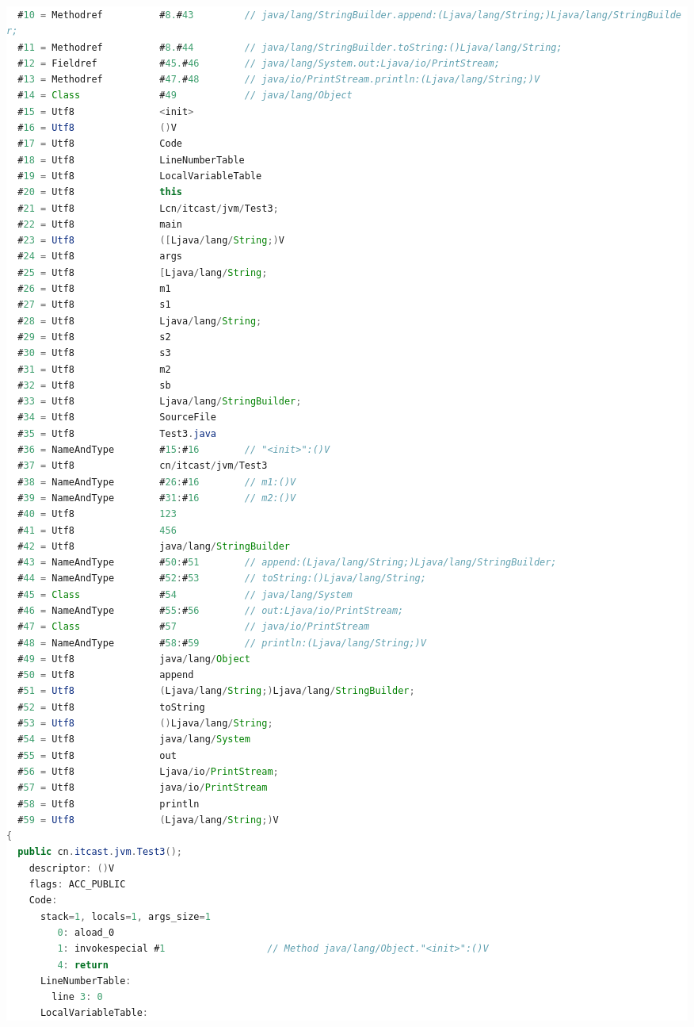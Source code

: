 ~~~java
  #10 = Methodref          #8.#43         // java/lang/StringBuilder.append:(Ljava/lang/String;)Ljava/lang/StringBuilder;
  #11 = Methodref          #8.#44         // java/lang/StringBuilder.toString:()Ljava/lang/String;
  #12 = Fieldref           #45.#46        // java/lang/System.out:Ljava/io/PrintStream;
  #13 = Methodref          #47.#48        // java/io/PrintStream.println:(Ljava/lang/String;)V
  #14 = Class              #49            // java/lang/Object
  #15 = Utf8               <init>
  #16 = Utf8               ()V
  #17 = Utf8               Code
  #18 = Utf8               LineNumberTable
  #19 = Utf8               LocalVariableTable
  #20 = Utf8               this
  #21 = Utf8               Lcn/itcast/jvm/Test3;
  #22 = Utf8               main
  #23 = Utf8               ([Ljava/lang/String;)V
  #24 = Utf8               args
  #25 = Utf8               [Ljava/lang/String;
  #26 = Utf8               m1
  #27 = Utf8               s1
  #28 = Utf8               Ljava/lang/String;
  #29 = Utf8               s2
  #30 = Utf8               s3
  #31 = Utf8               m2
  #32 = Utf8               sb
  #33 = Utf8               Ljava/lang/StringBuilder;
  #34 = Utf8               SourceFile
  #35 = Utf8               Test3.java
  #36 = NameAndType        #15:#16        // "<init>":()V
  #37 = Utf8               cn/itcast/jvm/Test3
  #38 = NameAndType        #26:#16        // m1:()V
  #39 = NameAndType        #31:#16        // m2:()V
  #40 = Utf8               123
  #41 = Utf8               456
  #42 = Utf8               java/lang/StringBuilder
  #43 = NameAndType        #50:#51        // append:(Ljava/lang/String;)Ljava/lang/StringBuilder;
  #44 = NameAndType        #52:#53        // toString:()Ljava/lang/String;
  #45 = Class              #54            // java/lang/System
  #46 = NameAndType        #55:#56        // out:Ljava/io/PrintStream;
  #47 = Class              #57            // java/io/PrintStream
  #48 = NameAndType        #58:#59        // println:(Ljava/lang/String;)V
  #49 = Utf8               java/lang/Object
  #50 = Utf8               append
  #51 = Utf8               (Ljava/lang/String;)Ljava/lang/StringBuilder;
  #52 = Utf8               toString
  #53 = Utf8               ()Ljava/lang/String;
  #54 = Utf8               java/lang/System
  #55 = Utf8               out
  #56 = Utf8               Ljava/io/PrintStream;
  #57 = Utf8               java/io/PrintStream
  #58 = Utf8               println
  #59 = Utf8               (Ljava/lang/String;)V
{
  public cn.itcast.jvm.Test3();
    descriptor: ()V
    flags: ACC_PUBLIC
    Code:
      stack=1, locals=1, args_size=1
         0: aload_0
         1: invokespecial #1                  // Method java/lang/Object."<init>":()V
         4: return
      LineNumberTable:
        line 3: 0
      LocalVariableTable:
~~~